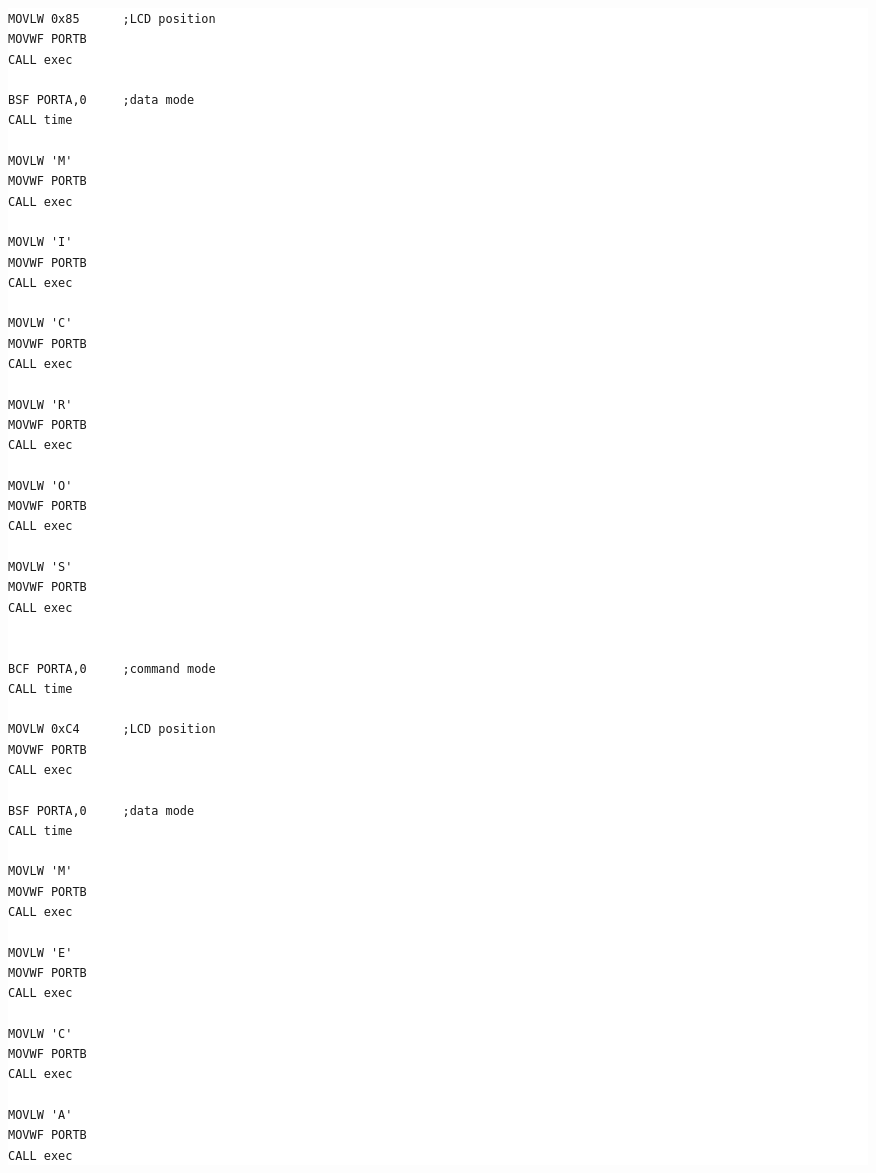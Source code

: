     MOVLW 0x85		;LCD position
    MOVWF PORTB
    CALL exec
    
    BSF PORTA,0		;data mode
    CALL time
    
    MOVLW 'M'
    MOVWF PORTB
    CALL exec
    
    MOVLW 'I'
    MOVWF PORTB
    CALL exec
   
    MOVLW 'C'
    MOVWF PORTB
    CALL exec

    MOVLW 'R'
    MOVWF PORTB
    CALL exec
    
    MOVLW 'O'
    MOVWF PORTB
    CALL exec
    
    MOVLW 'S'
    MOVWF PORTB
    CALL exec
    

    BCF PORTA,0		;command mode
    CALL time
    
    MOVLW 0xC4		;LCD position
    MOVWF PORTB
    CALL exec
    
    BSF PORTA,0		;data mode
    CALL time
    
    MOVLW 'M'
    MOVWF PORTB
    CALL exec
    
    MOVLW 'E'
    MOVWF PORTB
    CALL exec
   
    MOVLW 'C'
    MOVWF PORTB
    CALL exec

    MOVLW 'A'
    MOVWF PORTB
    CALL exec
